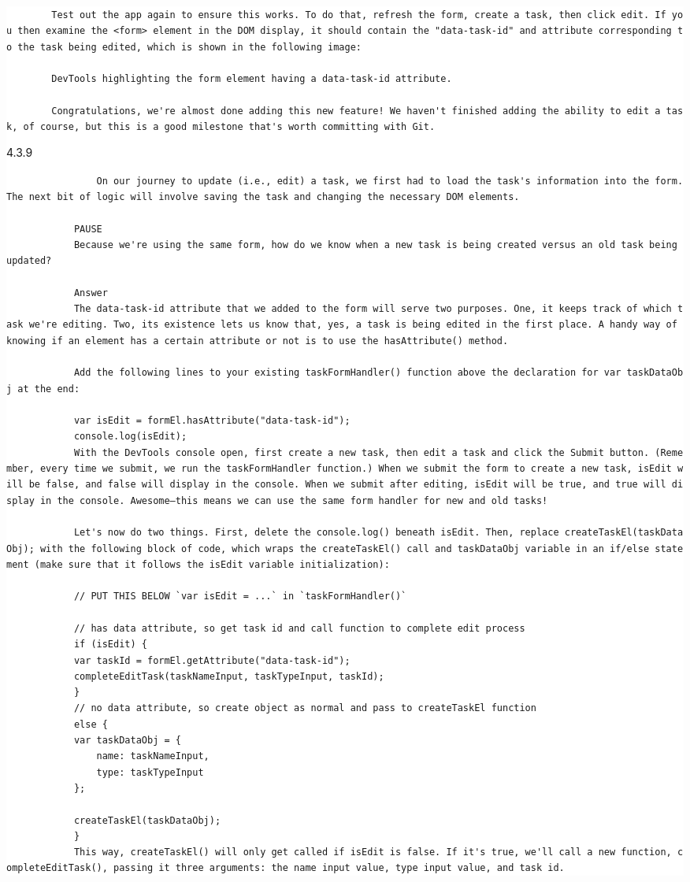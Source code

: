             Test out the app again to ensure this works. To do that, refresh the form, create a task, then click edit. If you then examine the <form> element in the DOM display, it should contain the "data-task-id" and attribute corresponding to the task being edited, which is shown in the following image:

            DevTools highlighting the form element having a data-task-id attribute.

            Congratulations, we're almost done adding this new feature! We haven't finished adding the ability to edit a task, of course, but this is a good milestone that's worth committing with Git.


4.3.9

                    On our journey to update (i.e., edit) a task, we first had to load the task's information into the form. The next bit of logic will involve saving the task and changing the necessary DOM elements.

                PAUSE
                Because we're using the same form, how do we know when a new task is being created versus an old task being updated?

                Answer
                The data-task-id attribute that we added to the form will serve two purposes. One, it keeps track of which task we're editing. Two, its existence lets us know that, yes, a task is being edited in the first place. A handy way of knowing if an element has a certain attribute or not is to use the hasAttribute() method.

                Add the following lines to your existing taskFormHandler() function above the declaration for var taskDataObj at the end:

                var isEdit = formEl.hasAttribute("data-task-id");
                console.log(isEdit);
                With the DevTools console open, first create a new task, then edit a task and click the Submit button. (Remember, every time we submit, we run the taskFormHandler function.) When we submit the form to create a new task, isEdit will be false, and false will display in the console. When we submit after editing, isEdit will be true, and true will display in the console. Awesome—this means we can use the same form handler for new and old tasks!

                Let's now do two things. First, delete the console.log() beneath isEdit. Then, replace createTaskEl(taskDataObj); with the following block of code, which wraps the createTaskEl() call and taskDataObj variable in an if/else statement (make sure that it follows the isEdit variable initialization):

                // PUT THIS BELOW `var isEdit = ...` in `taskFormHandler()`

                // has data attribute, so get task id and call function to complete edit process
                if (isEdit) {
                var taskId = formEl.getAttribute("data-task-id");
                completeEditTask(taskNameInput, taskTypeInput, taskId);
                } 
                // no data attribute, so create object as normal and pass to createTaskEl function
                else {
                var taskDataObj = {
                    name: taskNameInput,
                    type: taskTypeInput
                };

                createTaskEl(taskDataObj);
                }
                This way, createTaskEl() will only get called if isEdit is false. If it's true, we'll call a new function, completeEditTask(), passing it three arguments: the name input value, type input value, and task id.
